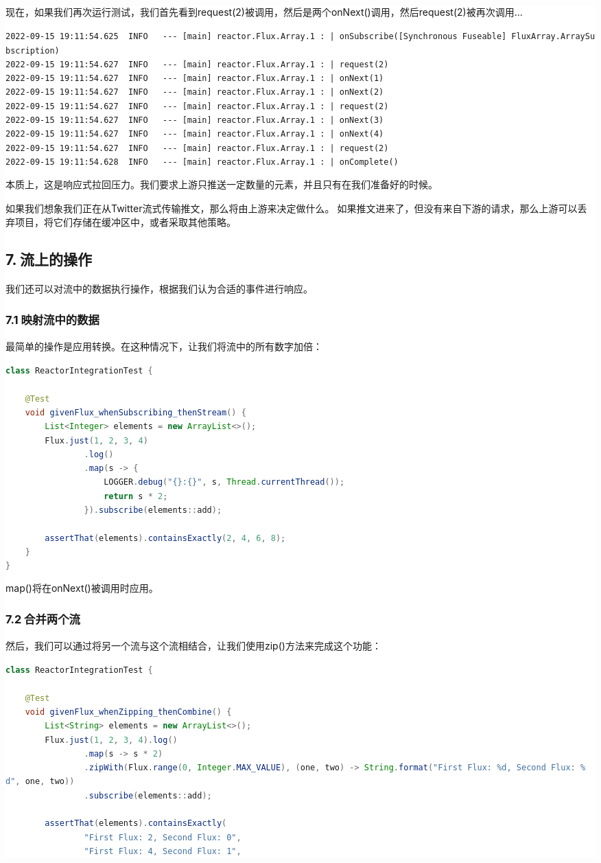 现在，如果我们再次运行测试，我们首先看到request(2)被调用，然后是两个onNext()调用，然后request(2)被再次调用...

```
2022-09-15 19:11:54.625  INFO   --- [main] reactor.Flux.Array.1 : | onSubscribe([Synchronous Fuseable] FluxArray.ArraySubscription)
2022-09-15 19:11:54.627  INFO   --- [main] reactor.Flux.Array.1 : | request(2)
2022-09-15 19:11:54.627  INFO   --- [main] reactor.Flux.Array.1 : | onNext(1)
2022-09-15 19:11:54.627  INFO   --- [main] reactor.Flux.Array.1 : | onNext(2)
2022-09-15 19:11:54.627  INFO   --- [main] reactor.Flux.Array.1 : | request(2)
2022-09-15 19:11:54.627  INFO   --- [main] reactor.Flux.Array.1 : | onNext(3)
2022-09-15 19:11:54.627  INFO   --- [main] reactor.Flux.Array.1 : | onNext(4)
2022-09-15 19:11:54.627  INFO   --- [main] reactor.Flux.Array.1 : | request(2)
2022-09-15 19:11:54.628  INFO   --- [main] reactor.Flux.Array.1 : | onComplete()
```

本质上，这是响应式拉回压力。我们要求上游只推送一定数量的元素，并且只有在我们准备好的时候。

如果我们想象我们正在从Twitter流式传输推文，那么将由上游来决定做什么。
如果推文进来了，但没有来自下游的请求，那么上游可以丢弃项目，将它们存储在缓冲区中，或者采取其他策略。

## 7. 流上的操作

我们还可以对流中的数据执行操作，根据我们认为合适的事件进行响应。

### 7.1 映射流中的数据

最简单的操作是应用转换。在这种情况下，让我们将流中的所有数字加倍：

```java
class ReactorIntegrationTest {

    @Test
    void givenFlux_whenSubscribing_thenStream() {
        List<Integer> elements = new ArrayList<>();
        Flux.just(1, 2, 3, 4)
                .log()
                .map(s -> {
                    LOGGER.debug("{}:{}", s, Thread.currentThread());
                    return s * 2;
                }).subscribe(elements::add);

        assertThat(elements).containsExactly(2, 4, 6, 8);
    }
}
```

map()将在onNext()被调用时应用。

### 7.2 合并两个流

然后，我们可以通过将另一个流与这个流相结合，让我们使用zip()方法来完成这个功能：

```java
class ReactorIntegrationTest {

    @Test
    void givenFlux_whenZipping_thenCombine() {
        List<String> elements = new ArrayList<>();
        Flux.just(1, 2, 3, 4).log()
                .map(s -> s * 2)
                .zipWith(Flux.range(0, Integer.MAX_VALUE), (one, two) -> String.format("First Flux: %d, Second Flux: %d", one, two))
                .subscribe(elements::add);

        assertThat(elements).containsExactly(
                "First Flux: 2, Second Flux: 0",
                "First Flux: 4, Second Flux: 1",
```